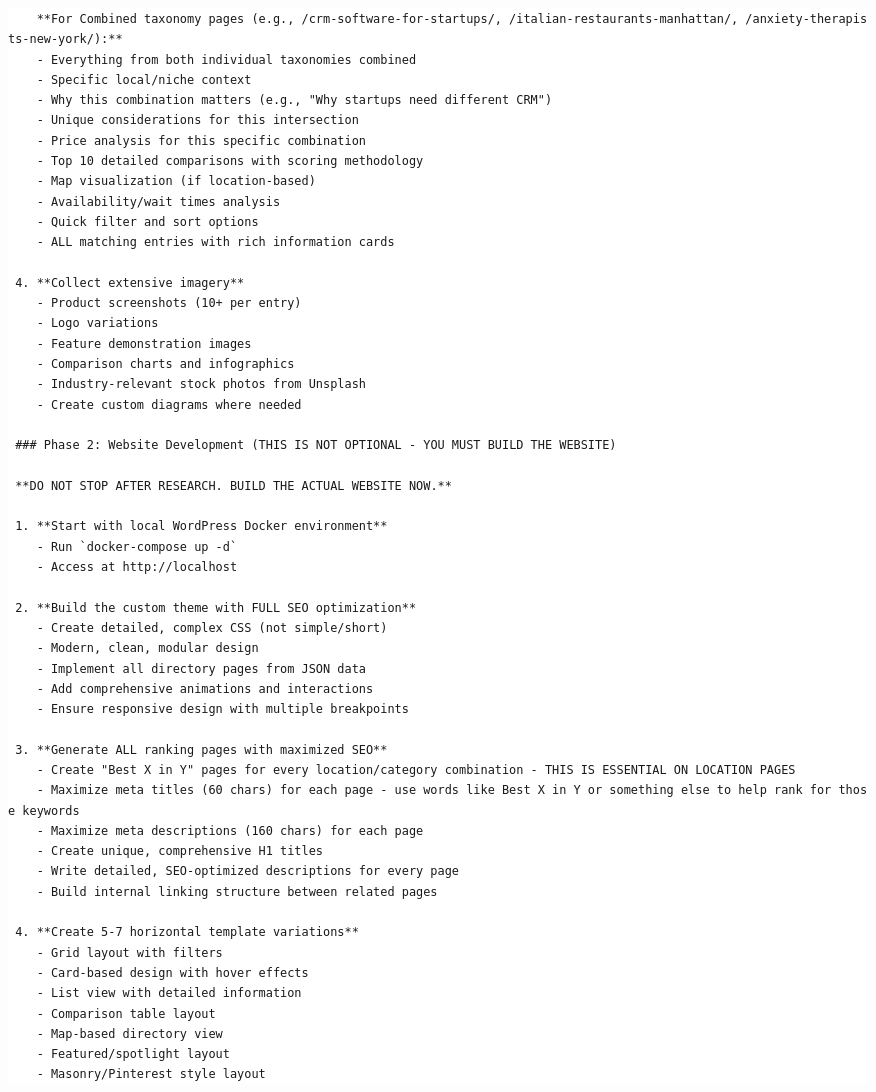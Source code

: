         **For Combined taxonomy pages (e.g., /crm-software-for-startups/, /italian-restaurants-manhattan/, /anxiety-therapists-new-york/):**
        - Everything from both individual taxonomies combined
        - Specific local/niche context 
        - Why this combination matters (e.g., "Why startups need different CRM")
        - Unique considerations for this intersection
        - Price analysis for this specific combination
        - Top 10 detailed comparisons with scoring methodology
        - Map visualization (if location-based)
        - Availability/wait times analysis
        - Quick filter and sort options
        - ALL matching entries with rich information cards
     
     4. **Collect extensive imagery**
        - Product screenshots (10+ per entry)
        - Logo variations
        - Feature demonstration images
        - Comparison charts and infographics
        - Industry-relevant stock photos from Unsplash
        - Create custom diagrams where needed

     ### Phase 2: Website Development (THIS IS NOT OPTIONAL - YOU MUST BUILD THE WEBSITE)
     
     **DO NOT STOP AFTER RESEARCH. BUILD THE ACTUAL WEBSITE NOW.**
     
     1. **Start with local WordPress Docker environment**
        - Run `docker-compose up -d`
        - Access at http://localhost
     
     2. **Build the custom theme with FULL SEO optimization**
        - Create detailed, complex CSS (not simple/short)
        - Modern, clean, modular design
        - Implement all directory pages from JSON data
        - Add comprehensive animations and interactions
        - Ensure responsive design with multiple breakpoints
     
     3. **Generate ALL ranking pages with maximized SEO**
        - Create "Best X in Y" pages for every location/category combination - THIS IS ESSENTIAL ON LOCATION PAGES
        - Maximize meta titles (60 chars) for each page - use words like Best X in Y or something else to help rank for those keywords
        - Maximize meta descriptions (160 chars) for each page
        - Create unique, comprehensive H1 titles
        - Write detailed, SEO-optimized descriptions for every page
        - Build internal linking structure between related pages
     
     4. **Create 5-7 horizontal template variations**
        - Grid layout with filters
        - Card-based design with hover effects  
        - List view with detailed information
        - Comparison table layout
        - Map-based directory view
        - Featured/spotlight layout
        - Masonry/Pinterest style layout
     